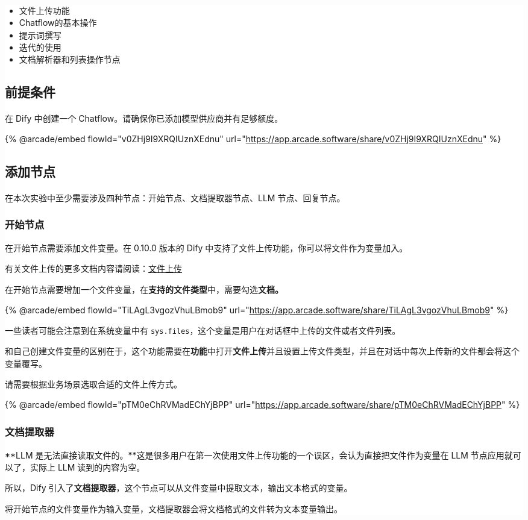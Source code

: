 * 文件上传功能
* Chatflow的基本操作
* 提示词撰写
* 迭代的使用
* 文档解析器和列表操作节点

## 前提条件

在 Dify 中创建一个 Chatflow。请确保你已添加模型供应商并有足够额度。

{% @arcade/embed flowId="v0ZHj9I9XRQIUznXEdnu" url="https://app.arcade.software/share/v0ZHj9I9XRQIUznXEdnu" %}

## 添加节点

在本次实验中至少需要涉及四种节点：开始节点、文档提取器节点、LLM 节点、回复节点。

### 开始节点

在开始节点需要添加文件变量。在 0.10.0 版本的 Dify 中支持了文件上传功能，你可以将文件作为变量加入。

有关文件上传的更多文档内容请阅读：[文件上传](../../guides/workflow/)

在开始节点需要增加一个文件变量，在**支持的文件类型**中，需要勾选**文档。**

{% @arcade/embed flowId="TiLAgL3vgozVhuLBmob9" url="https://app.arcade.software/share/TiLAgL3vgozVhuLBmob9" %}

一些读者可能会注意到在系统变量中有 `sys.files`，这个变量是用户在对话框中上传的文件或者文件列表。

和自己创建文件变量的区别在于，这个功能需要在**功能**中打开**文件上传**并且设置上传文件类型，并且在对话中每次上传新的文件都会将这个变量覆写。

请需要根据业务场景选取合适的文件上传方式。

{% @arcade/embed flowId="pTM0eChRVMadEChYjBPP" url="https://app.arcade.software/share/pTM0eChRVMadEChYjBPP" %}



### 文档提取器

**LLM 是无法直接读取文件的。**这是很多用户在第一次使用文件上传功能的一个误区，会认为直接把文件作为变量在 LLM 节点应用就可以了，实际上 LLM 读到的内容为空。

所以，Dify 引入了**文档提取器**，这个节点可以从文件变量中提取文本，输出文本格式的变量。

将开始节点的文件变量作为输入变量，文档提取器会将文档格式的文件转为文本变量输出。
